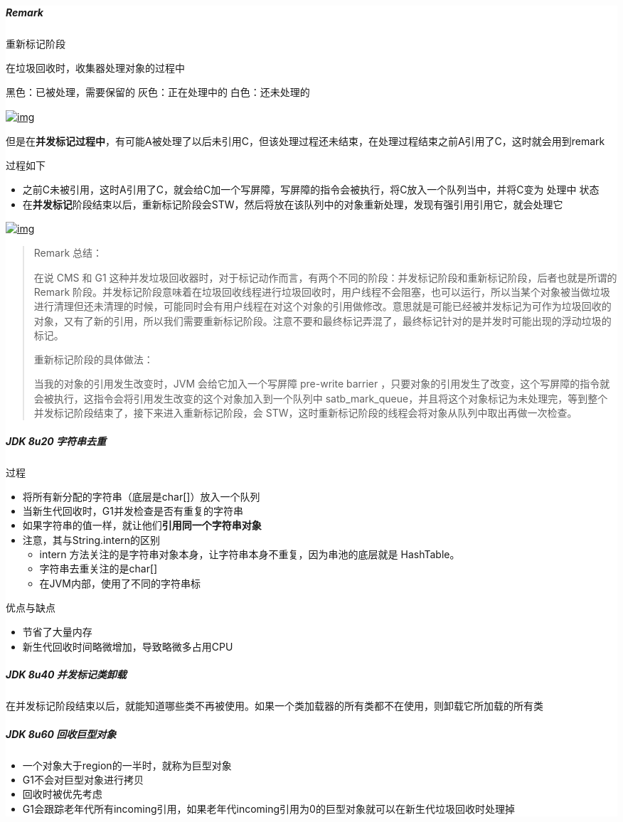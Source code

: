 
##### Remark

重新标记阶段

在垃圾回收时，收集器处理对象的过程中

黑色：已被处理，需要保留的 灰色：正在处理中的 白色：还未处理的

[![img](https://nyimapicture.oss-cn-beijing.aliyuncs.com/img/20200608151229.png)](https://nyimapicture.oss-cn-beijing.aliyuncs.com/img/20200608151229.png)

但是在**并发标记过程中**，有可能A被处理了以后未引用C，但该处理过程还未结束，在处理过程结束之前A引用了C，这时就会用到remark

过程如下

- 之前C未被引用，这时A引用了C，就会给C加一个写屏障，写屏障的指令会被执行，将C放入一个队列当中，并将C变为 处理中 状态
- 在**并发标记**阶段结束以后，重新标记阶段会STW，然后将放在该队列中的对象重新处理，发现有强引用引用它，就会处理它

[![img](https://nyimapicture.oss-cn-beijing.aliyuncs.com/img/20200608151239.png)](https://nyimapicture.oss-cn-beijing.aliyuncs.com/img/20200608151239.png)

> Remark 总结：
>
> 在说 CMS 和 G1 这种并发垃圾回收器时，对于标记动作而言，有两个不同的阶段：并发标记阶段和重新标记阶段，后者也就是所谓的 Remark 阶段。并发标记阶段意味着在垃圾回收线程进行垃圾回收时，用户线程不会阻塞，也可以运行，所以当某个对象被当做垃圾进行清理但还未清理的时候，可能同时会有用户线程在对这个对象的引用做修改。意思就是可能已经被并发标记为可作为垃圾回收的对象，又有了新的引用，所以我们需要重新标记阶段。注意不要和最终标记弄混了，最终标记针对的是并发时可能出现的浮动垃圾的标记。
>
> 重新标记阶段的具体做法：
>
> 当我的对象的引用发生改变时，JVM 会给它加入一个写屏障 pre-write barrier ，只要对象的引用发生了改变，这个写屏障的指令就会被执行，这指令会将引用发生改变的这个对象加入到一个队列中 satb_mark_queue，并且将这个对象标记为未处理完，等到整个并发标记阶段结束了，接下来进入重新标记阶段，会 STW，这时重新标记阶段的线程会将对象从队列中取出再做一次检查。

##### JDK 8u20 字符串去重

过程

- 将所有新分配的字符串（底层是char[]）放入一个队列
- 当新生代回收时，G1并发检查是否有重复的字符串
- 如果字符串的值一样，就让他们**引用同一个字符串对象**
- 注意，其与String.intern的区别
  - intern 方法关注的是字符串对象本身，让字符串本身不重复，因为串池的底层就是 HashTable。
  - 字符串去重关注的是char[]
  - 在JVM内部，使用了不同的字符串标

优点与缺点

- 节省了大量内存
- 新生代回收时间略微增加，导致略微多占用CPU

##### JDK 8u40 并发标记类卸载

在并发标记阶段结束以后，就能知道哪些类不再被使用。如果一个类加载器的所有类都不在使用，则卸载它所加载的所有类

##### JDK 8u60 回收巨型对象

- 一个对象大于region的一半时，就称为巨型对象
- G1不会对巨型对象进行拷贝
- 回收时被优先考虑
- G1会跟踪老年代所有incoming引用，如果老年代incoming引用为0的巨型对象就可以在新生代垃圾回收时处理掉
